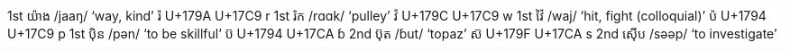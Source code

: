    </td>
   <td>1st
   </td>
   <td colspan="3" >យ៉ាង /jaaŋ/ ‘way, kind’
   </td>
  </tr>
  <tr>
   <td>រ៉
   </td>
   <td>U+179A U+17C9
   </td>
   <td>r
   </td>
   <td>1st
   </td>
   <td colspan="3" >រ៉ក /rɑɑk/ ‘pulley’
   </td>
  </tr>
  <tr>
   <td>វ៉
   </td>
   <td>U+179C U+17C9
   </td>
   <td>w
   </td>
   <td>1st
   </td>
   <td colspan="3" >វ៉ៃ /waj/ ‘hit, fight (colloquial)’
   </td>
  </tr>
  <tr>
   <td>ប៉
   </td>
   <td>U+1794 U+17C9
   </td>
   <td>p
   </td>
   <td>1st
   </td>
   <td colspan="3" >ប៉ិន /pən/ ‘to be skillful’
   </td>
  </tr>
  <tr>
   <td>ប៊
   </td>
   <td>U+1794 U+17CA
   </td>
   <td>ɓ
   </td>
   <td>2nd
   </td>
   <td colspan="3" >ប៊ុត /ɓut/ ‘topaz’
   </td>
  </tr>
  <tr>
   <td>ស៊
   </td>
   <td>U+179F U+17CA
   </td>
   <td>s
   </td>
   <td>2nd
   </td>
   <td colspan="3" >ស៊ើប /səəp/ ‘to investigate’